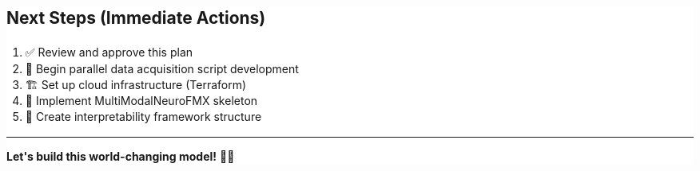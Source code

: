 
## Next Steps (Immediate Actions)

1. ✅ Review and approve this plan
2. 🚀 Begin parallel data acquisition script development
3. 🏗️ Set up cloud infrastructure (Terraform)
4. 🧠 Implement MultiModalNeuroFMX skeleton
5. 🔬 Create interpretability framework structure

---

**Let's build this world-changing model!** 🧠🚀
